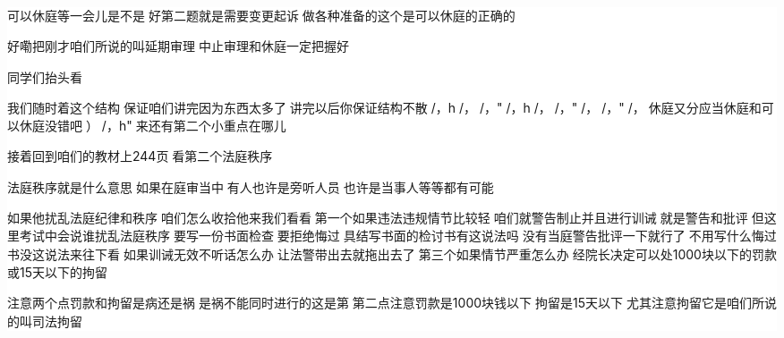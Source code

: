 可以休庭等一会儿是不是
好第二题就是需要变更起诉
做各种准备的这个是可以休庭的正确的

好嘞把刚才咱们所说的叫延期审理
中止审理和休庭一定把握好

同学们抬头看

我们随时着这个结构
保证咱们讲完因为东西太多了
讲完以后你保证结构不散
/，h
/，
/，"
/，h
/，
/，"
/，
/，"
/，
休庭又分应当休庭和可以休庭没错吧
）
/，h"
来还有第二个小重点在哪儿

接着回到咱们的教材上244页
看第二个法庭秩序

法庭秩序就是什么意思
如果在庭审当中
有人也许是旁听人员
也许是当事人等等都有可能

如果他扰乱法庭纪律和秩序
咱们怎么收拾他来我们看看
第一个如果违法违规情节比较轻
咱们就警告制止并且进行训诫
就是警告和批评
但这里考试中会说谁扰乱法庭秩序
要写一份书面检查
要拒绝悔过
具结写书面的检讨书有这说法吗
没有当庭警告批评一下就行了
不用写什么悔过书没这说法来往下看
如果训诫无效不听话怎么办
让法警带出去就拖出去了
第三个如果情节严重怎么办
经院长决定可以处1000块以下的罚款
或15天以下的拘留

注意两个点罚款和拘留是病还是祸
是祸不能同时进行的这是第
第二点注意罚款是1000块钱以下
拘留是15天以下
尤其注意拘留它是咱们所说的叫司法拘留
